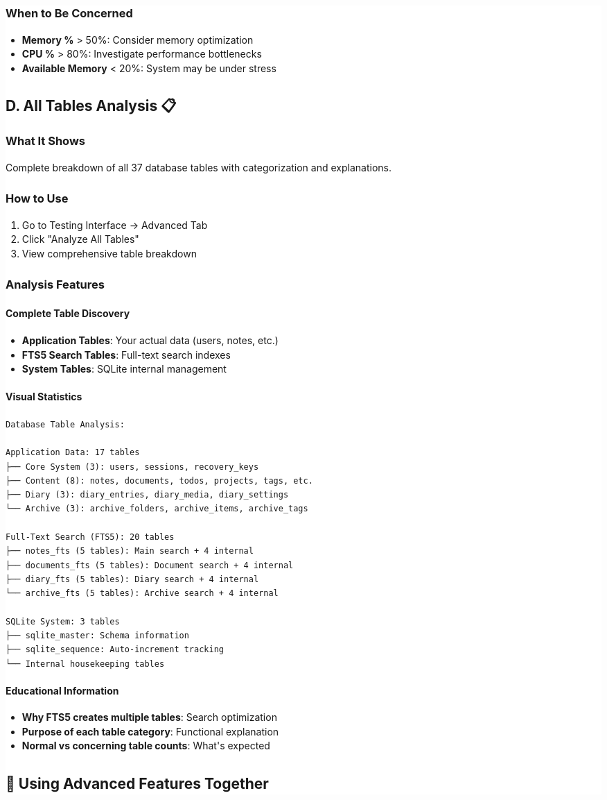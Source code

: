 ### When to Be Concerned
- **Memory %** > 50%: Consider memory optimization
- **CPU %** > 80%: Investigate performance bottlenecks
- **Available Memory** < 20%: System may be under stress

## D. All Tables Analysis 📋

### What It Shows
Complete breakdown of all 37 database tables with categorization and explanations.

### How to Use
1. Go to Testing Interface → Advanced Tab
2. Click "Analyze All Tables"
3. View comprehensive table breakdown

### Analysis Features

#### Complete Table Discovery
- **Application Tables**: Your actual data (users, notes, etc.)
- **FTS5 Search Tables**: Full-text search indexes
- **System Tables**: SQLite internal management

#### Visual Statistics
```
Database Table Analysis:

Application Data: 17 tables
├── Core System (3): users, sessions, recovery_keys
├── Content (8): notes, documents, todos, projects, tags, etc.
├── Diary (3): diary_entries, diary_media, diary_settings
└── Archive (3): archive_folders, archive_items, archive_tags

Full-Text Search (FTS5): 20 tables
├── notes_fts (5 tables): Main search + 4 internal
├── documents_fts (5 tables): Document search + 4 internal
├── diary_fts (5 tables): Diary search + 4 internal
└── archive_fts (5 tables): Archive search + 4 internal

SQLite System: 3 tables
├── sqlite_master: Schema information
├── sqlite_sequence: Auto-increment tracking
└── Internal housekeeping tables
```

#### Educational Information
- **Why FTS5 creates multiple tables**: Search optimization
- **Purpose of each table category**: Functional explanation
- **Normal vs concerning table counts**: What's expected

## 🔧 Using Advanced Features Together
